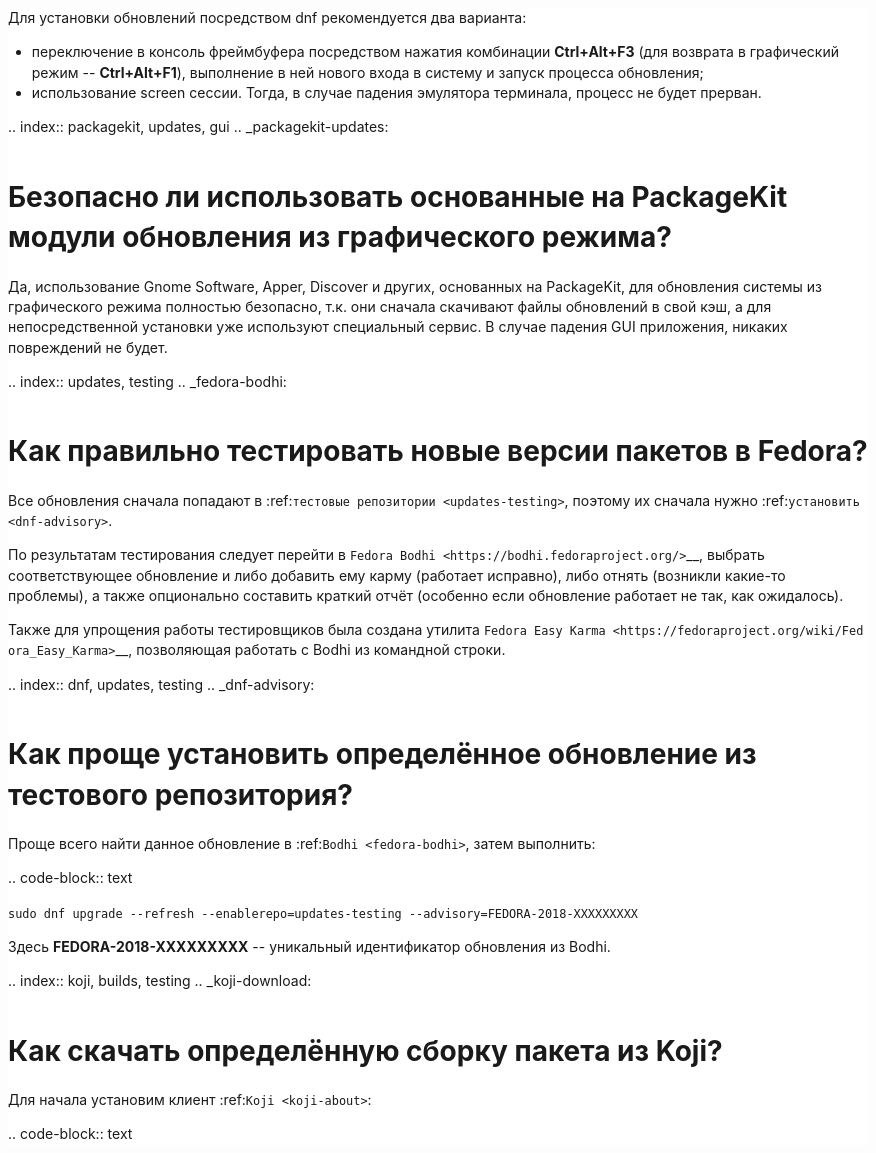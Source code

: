 Для установки обновлений посредством dnf рекомендуется два варианта:

* переключение в консоль фреймбуфера посредством нажатия комбинации **Ctrl+Alt+F3** (для возврата в графический режим -- **Ctrl+Alt+F1**), выполнение в ней нового входа в систему и запуск процесса обновления;
* использование screen сессии. Тогда, в случае падения эмулятора терминала, процесс не будет прерван.

.. index:: packagekit, updates, gui
.. _packagekit-updates:

Безопасно ли использовать основанные на PackageKit модули обновления из графического режима?
=================================================================================================

Да, использование Gnome Software, Apper, Discover и других, основанных на PackageKit, для обновления системы из графического режима полностью безопасно, т.к. они сначала скачивают файлы обновлений в свой кэш, а для непосредственной установки уже используют специальный сервис. В случае падения GUI приложения, никаких повреждений не будет.

.. index:: updates, testing
.. _fedora-bodhi:

Как правильно тестировать новые версии пакетов в Fedora?
=============================================================

Все обновления сначала попадают в :ref:`тестовые репозитории <updates-testing>`, поэтому их сначала нужно :ref:`установить <dnf-advisory>`.

По результатам тестирования следует перейти в `Fedora Bodhi <https://bodhi.fedoraproject.org/>`__, выбрать соответствующее обновление и либо добавить ему карму (работает исправно), либо отнять (возникли какие-то проблемы), а также опционально составить краткий отчёт (особенно если обновление работает не так, как ожидалось).

Также для упрощения работы тестировщиков была создана утилита `Fedora Easy Karma <https://fedoraproject.org/wiki/Fedora_Easy_Karma>`__, позволяющая работать с Bodhi из командной строки.

.. index:: dnf, updates, testing
.. _dnf-advisory:

Как проще установить определённое обновление из тестового репозитория?
==========================================================================

Проще всего найти данное обновление в :ref:`Bodhi <fedora-bodhi>`, затем выполнить:

.. code-block:: text

    sudo dnf upgrade --refresh --enablerepo=updates-testing --advisory=FEDORA-2018-XXXXXXXXX

Здесь **FEDORA-2018-XXXXXXXXX** -- уникальный идентификатор обновления из Bodhi.

.. index:: koji, builds, testing
.. _koji-download:

Как скачать определённую сборку пакета из Koji?
====================================================

Для начала установим клиент :ref:`Koji <koji-about>`:

.. code-block:: text

